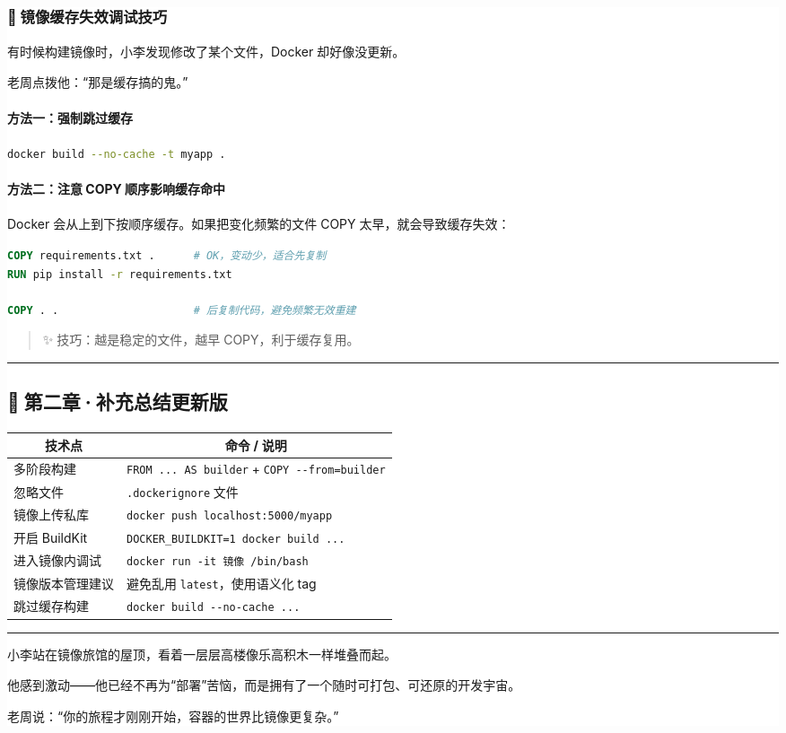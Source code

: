 
### 🔁 镜像缓存失效调试技巧

有时候构建镜像时，小李发现修改了某个文件，Docker 却好像没更新。

老周点拨他：“那是缓存搞的鬼。”

#### 方法一：强制跳过缓存

```bash
docker build --no-cache -t myapp .
```

#### 方法二：注意 COPY 顺序影响缓存命中

Docker 会从上到下按顺序缓存。如果把变化频繁的文件 COPY 太早，就会导致缓存失效：

```Dockerfile
COPY requirements.txt .      # OK，变动少，适合先复制
RUN pip install -r requirements.txt

COPY . .                     # 后复制代码，避免频繁无效重建
```

> ✨ 技巧：越是稳定的文件，越早 COPY，利于缓存复用。

---

## 📘 第二章 · 补充总结更新版

| 技术点           | 命令 / 说明                                   |
| ---------------- | --------------------------------------------- |
| 多阶段构建       | `FROM ... AS builder` + `COPY --from=builder` |
| 忽略文件         | `.dockerignore` 文件                          |
| 镜像上传私库     | `docker push localhost:5000/myapp`            |
| 开启 BuildKit    | `DOCKER_BUILDKIT=1 docker build ...`          |
| 进入镜像内调试   | `docker run -it 镜像 /bin/bash`               |
| 镜像版本管理建议 | 避免乱用 `latest`，使用语义化 tag             |
| 跳过缓存构建     | `docker build --no-cache ...`                 |

---

小李站在镜像旅馆的屋顶，看着一层层高楼像乐高积木一样堆叠而起。

他感到激动——他已经不再为“部署”苦恼，而是拥有了一个随时可打包、可还原的开发宇宙。

老周说：“你的旅程才刚刚开始，容器的世界比镜像更复杂。”
